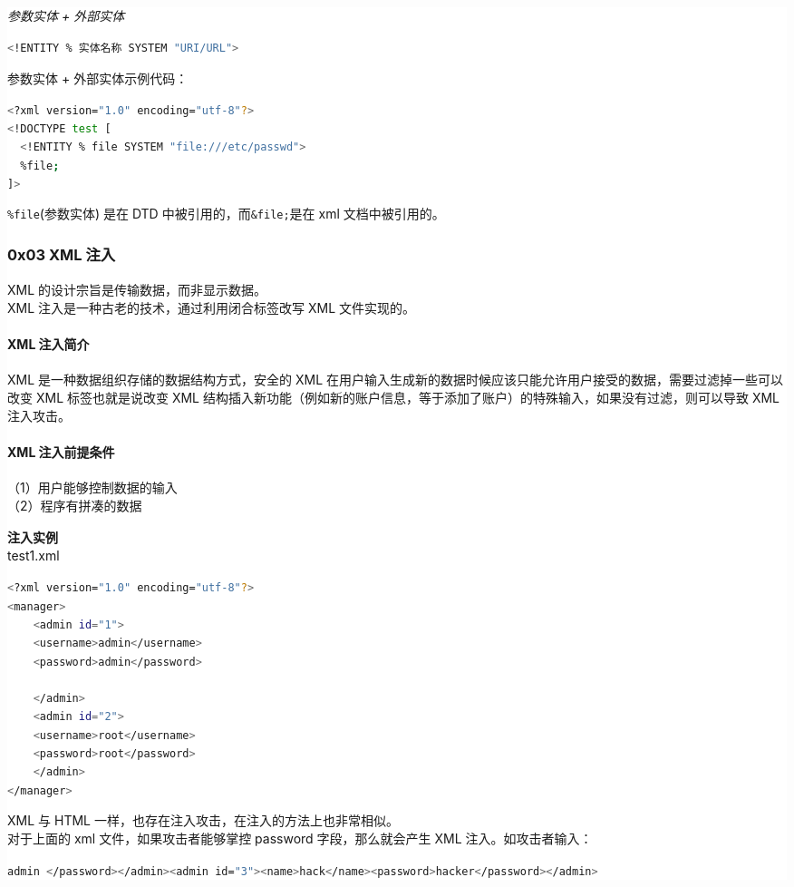 *参数实体 + 外部实体*

```bash
<!ENTITY % 实体名称 SYSTEM "URI/URL">
```

参数实体 + 外部实体示例代码：

```bash
<?xml version="1.0" encoding="utf-8"?>
<!DOCTYPE test [
  <!ENTITY % file SYSTEM "file:///etc/passwd">
  %file;
]>
```

`%file`(参数实体) 是在 DTD 中被引用的，而`&file;`是在 xml 文档中被引用的。

### 0x03 XML 注入

XML 的设计宗旨是传输数据，而非显示数据。  
XML 注入是一种古老的技术，通过利用闭合标签改写 XML 文件实现的。

#### XML 注入简介

XML 是一种数据组织存储的数据结构方式，安全的 XML 在用户输入生成新的数据时候应该只能允许用户接受的数据，需要过滤掉一些可以改变 XML 标签也就是说改变 XML 结构插入新功能（例如新的账户信息，等于添加了账户）的特殊输入，如果没有过滤，则可以导致 XML 注入攻击。

#### XML 注入前提条件

（1）用户能够控制数据的输入  
（2）程序有拼凑的数据

**注入实例**  
test1.xml

```bash
<?xml version="1.0" encoding="utf-8"?>
<manager>
    <admin id="1">
    <username>admin</username>
    <password>admin</password>

    </admin>
    <admin id="2">
    <username>root</username>
    <password>root</password>
    </admin>
</manager>
```

XML 与 HTML 一样，也存在注入攻击，在注入的方法上也非常相似。  
对于上面的 xml 文件，如果攻击者能够掌控 password 字段，那么就会产生 XML 注入。如攻击者输入：

```bash
admin </password></admin><admin id="3"><name>hack</name><password>hacker</password></admin>
```
